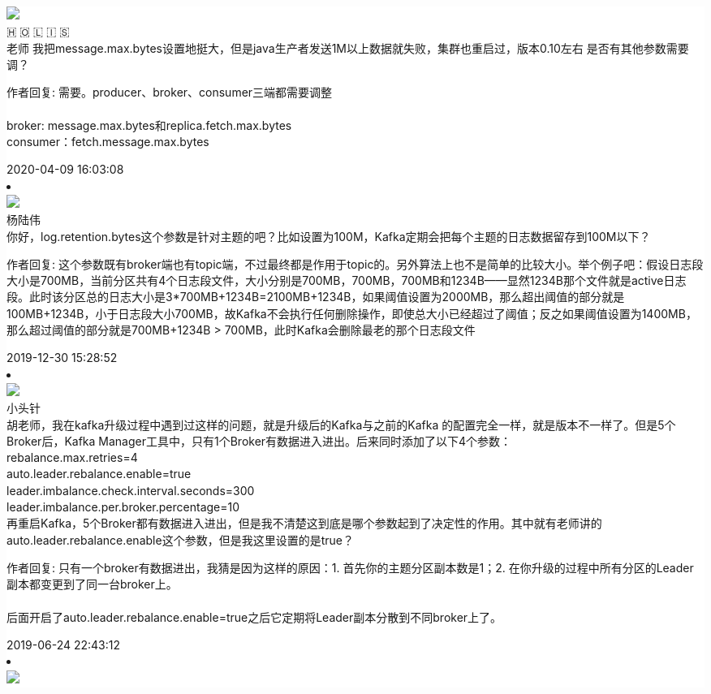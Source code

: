 <div class="_2sjJGcOH_0"><img src="https://static001.geekbang.org/account/avatar/00/18/9c/5e/76c3c339.jpg"
  class="_3FLYR4bF_0">
<div class="_36ChpWj4_0">
  <div class="_2zFoi7sd_0"><span>🇭   🇴  🇱 🇮  🇸</span>
  </div>
  <div class="_2_QraFYR_0">老师 我把message.max.bytes设置地挺大，但是java生产者发送1M以上数据就失败，集群也重启过，版本0.10左右 是否有其他参数需要调？</div>
  <div class="_10o3OAxT_0">
    <p class="_3KxQPN3V_0">作者回复: 需要。producer、broker、consumer三端都需要调整<br><br>broker: message.max.bytes和replica.fetch.max.bytes<br>consumer：fetch.message.max.bytes</p>
  </div>
  <div class="_3klNVc4Z_0">
    <div class="_3Hkula0k_0">2020-04-09 16:03:08</div>
  </div>
</div>
</div>
</li>
<li>
<div class="_2sjJGcOH_0"><img src="https://static001.geekbang.org/account/avatar/00/10/e9/e9/1f95e422.jpg"
  class="_3FLYR4bF_0">
<div class="_36ChpWj4_0">
  <div class="_2zFoi7sd_0"><span>杨陆伟</span>
  </div>
  <div class="_2_QraFYR_0">你好，log.retention.bytes这个参数是针对主题的吧？比如设置为100M，Kafka定期会把每个主题的日志数据留存到100M以下？</div>
  <div class="_10o3OAxT_0">
    <p class="_3KxQPN3V_0">作者回复: 这个参数既有broker端也有topic端，不过最终都是作用于topic的。另外算法上也不是简单的比较大小。举个例子吧：假设日志段大小是700MB，当前分区共有4个日志段文件，大小分别是700MB，700MB，700MB和1234B——显然1234B那个文件就是active日志段。此时该分区总的日志大小是3*700MB+1234B=2100MB+1234B，如果阈值设置为2000MB，那么超出阈值的部分就是100MB+1234B，小于日志段大小700MB，故Kafka不会执行任何删除操作，即使总大小已经超过了阈值；反之如果阈值设置为1400MB，那么超过阈值的部分就是700MB+1234B &gt; 700MB，此时Kafka会删除最老的那个日志段文件</p>
  </div>
  <div class="_3klNVc4Z_0">
    <div class="_3Hkula0k_0">2019-12-30 15:28:52</div>
  </div>
</div>
</div>
</li>
<li>
<div class="_2sjJGcOH_0"><img src="https://static001.geekbang.org/account/avatar/00/15/b6/48/1275e0ce.jpg"
  class="_3FLYR4bF_0">
<div class="_36ChpWj4_0">
  <div class="_2zFoi7sd_0"><span>小头针</span>
  </div>
  <div class="_2_QraFYR_0">胡老师，我在kafka升级过程中遇到过这样的问题，就是升级后的Kafka与之前的Kafka 的配置完全一样，就是版本不一样了。但是5个Broker后，Kafka Manager工具中，只有1个Broker有数据进入进出。后来同时添加了以下4个参数：<br>rebalance.max.retries=4<br>auto.leader.rebalance.enable=true<br>leader.imbalance.check.interval.seconds=300<br>leader.imbalance.per.broker.percentage=10<br>再重启Kafka，5个Broker都有数据进入进出，但是我不清楚这到底是哪个参数起到了决定性的作用。其中就有老师讲的auto.leader.rebalance.enable这个参数，但是我这里设置的是true？</div>
  <div class="_10o3OAxT_0">
    <p class="_3KxQPN3V_0">作者回复: 只有一个broker有数据进出，我猜是因为这样的原因：1. 首先你的主题分区副本数是1；2. 在你升级的过程中所有分区的Leader副本都变更到了同一台broker上。<br><br>后面开启了auto.leader.rebalance.enable=true之后它定期将Leader副本分散到不同broker上了。</p>
  </div>
  <div class="_3klNVc4Z_0">
    <div class="_3Hkula0k_0">2019-06-24 22:43:12</div>
  </div>
</div>
</div>
</li>
<li>
<div class="_2sjJGcOH_0"><img src="https://static001.geekbang.org/account/avatar/00/0f/76/b0/14fec62f.jpg"
  class="_3FLYR4bF_0">